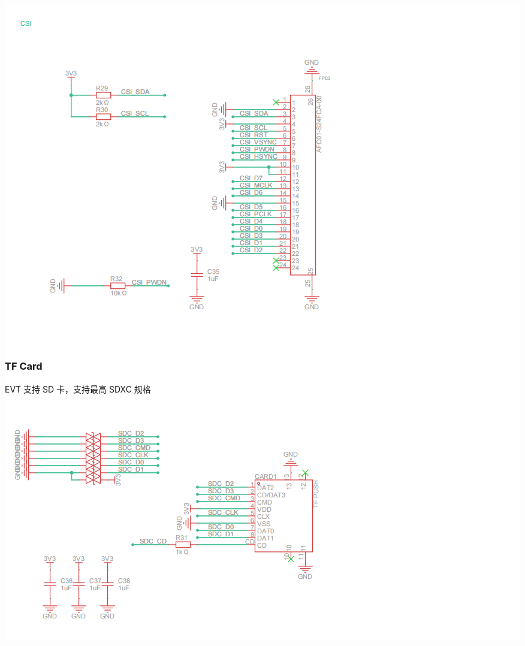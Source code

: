 ![image-20231020115222783](assets/post/r128_evt/image-20231020115222783.png)

### TF Card

EVT 支持 SD 卡，支持最高 SDXC 规格

![image-20231020132406325](assets/post/r128_evt/image-20231020132406325.png)
